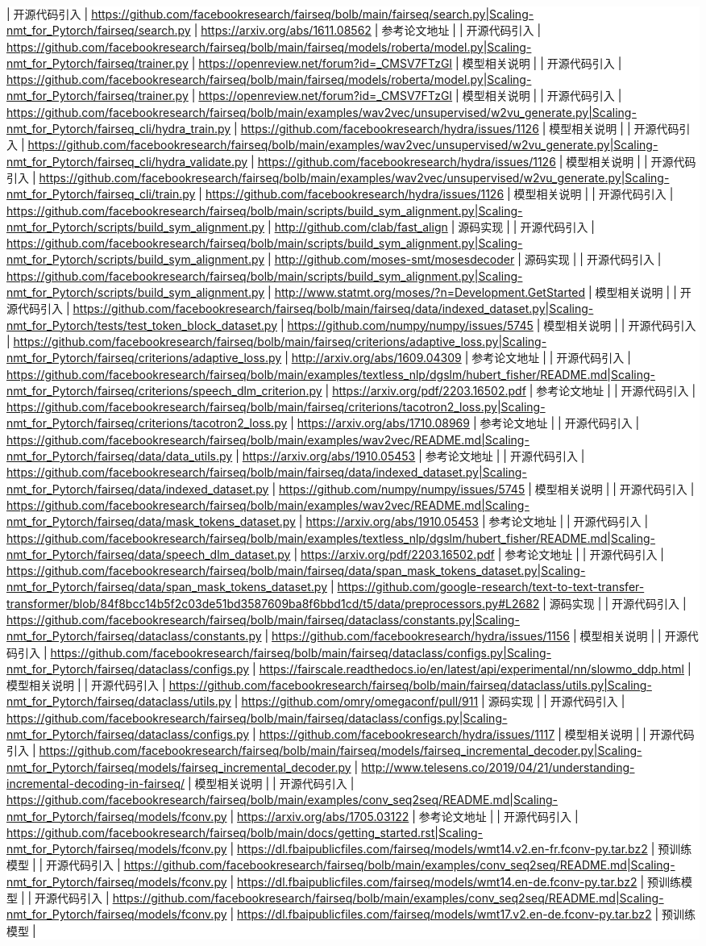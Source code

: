 | 开源代码引入 | https://github.com/facebookresearch/fairseq/bolb/main/fairseq/search.py|Scaling-nmt_for_Pytorch/fairseq/search.py	| https://arxiv.org/abs/1611.08562 | 参考论文地址 |
| 开源代码引入 | https://github.com/facebookresearch/fairseq/bolb/main/fairseq/models/roberta/model.py|Scaling-nmt_for_Pytorch/fairseq/trainer.py	| https://openreview.net/forum?id=_CMSV7FTzGI | 模型相关说明 |
| 开源代码引入 | https://github.com/facebookresearch/fairseq/bolb/main/fairseq/models/roberta/model.py|Scaling-nmt_for_Pytorch/fairseq/trainer.py	| https://openreview.net/forum?id=_CMSV7FTzGI | 模型相关说明 |
| 开源代码引入 | https://github.com/facebookresearch/fairseq/bolb/main/examples/wav2vec/unsupervised/w2vu_generate.py|Scaling-nmt_for_Pytorch/fairseq_cli/hydra_train.py	| https://github.com/facebookresearch/hydra/issues/1126 | 模型相关说明 |
| 开源代码引入 | https://github.com/facebookresearch/fairseq/bolb/main/examples/wav2vec/unsupervised/w2vu_generate.py|Scaling-nmt_for_Pytorch/fairseq_cli/hydra_validate.py	| https://github.com/facebookresearch/hydra/issues/1126 | 模型相关说明 |
| 开源代码引入 | https://github.com/facebookresearch/fairseq/bolb/main/examples/wav2vec/unsupervised/w2vu_generate.py|Scaling-nmt_for_Pytorch/fairseq_cli/train.py	| https://github.com/facebookresearch/hydra/issues/1126 | 模型相关说明 |
| 开源代码引入 | https://github.com/facebookresearch/fairseq/bolb/main/scripts/build_sym_alignment.py|Scaling-nmt_for_Pytorch/scripts/build_sym_alignment.py	| http://github.com/clab/fast_align | 源码实现 |
| 开源代码引入 | https://github.com/facebookresearch/fairseq/bolb/main/scripts/build_sym_alignment.py|Scaling-nmt_for_Pytorch/scripts/build_sym_alignment.py	| http://github.com/moses-smt/mosesdecoder | 源码实现 |
| 开源代码引入 | https://github.com/facebookresearch/fairseq/bolb/main/scripts/build_sym_alignment.py|Scaling-nmt_for_Pytorch/scripts/build_sym_alignment.py	| http://www.statmt.org/moses/?n=Development.GetStarted | 模型相关说明 |
| 开源代码引入 | https://github.com/facebookresearch/fairseq/bolb/main/fairseq/data/indexed_dataset.py|Scaling-nmt_for_Pytorch/tests/test_token_block_dataset.py	| https://github.com/numpy/numpy/issues/5745 | 模型相关说明 |
| 开源代码引入 | https://github.com/facebookresearch/fairseq/bolb/main/fairseq/criterions/adaptive_loss.py|Scaling-nmt_for_Pytorch/fairseq/criterions/adaptive_loss.py	| http://arxiv.org/abs/1609.04309 | 参考论文地址 |
| 开源代码引入 | https://github.com/facebookresearch/fairseq/bolb/main/examples/textless_nlp/dgslm/hubert_fisher/README.md|Scaling-nmt_for_Pytorch/fairseq/criterions/speech_dlm_criterion.py	| https://arxiv.org/pdf/2203.16502.pdf | 参考论文地址 |
| 开源代码引入 | https://github.com/facebookresearch/fairseq/bolb/main/fairseq/criterions/tacotron2_loss.py|Scaling-nmt_for_Pytorch/fairseq/criterions/tacotron2_loss.py	| https://arxiv.org/abs/1710.08969 | 参考论文地址 |
| 开源代码引入 | https://github.com/facebookresearch/fairseq/bolb/main/examples/wav2vec/README.md|Scaling-nmt_for_Pytorch/fairseq/data/data_utils.py	| https://arxiv.org/abs/1910.05453 | 参考论文地址 |
| 开源代码引入 | https://github.com/facebookresearch/fairseq/bolb/main/fairseq/data/indexed_dataset.py|Scaling-nmt_for_Pytorch/fairseq/data/indexed_dataset.py	| https://github.com/numpy/numpy/issues/5745 | 模型相关说明 |
| 开源代码引入 | https://github.com/facebookresearch/fairseq/bolb/main/examples/wav2vec/README.md|Scaling-nmt_for_Pytorch/fairseq/data/mask_tokens_dataset.py	| https://arxiv.org/abs/1910.05453 | 参考论文地址 |
| 开源代码引入 | https://github.com/facebookresearch/fairseq/bolb/main/examples/textless_nlp/dgslm/hubert_fisher/README.md|Scaling-nmt_for_Pytorch/fairseq/data/speech_dlm_dataset.py	| https://arxiv.org/pdf/2203.16502.pdf | 参考论文地址 |
| 开源代码引入 | https://github.com/facebookresearch/fairseq/bolb/main/fairseq/data/span_mask_tokens_dataset.py|Scaling-nmt_for_Pytorch/fairseq/data/span_mask_tokens_dataset.py	| https://github.com/google-research/text-to-text-transfer-transformer/blob/84f8bcc14b5f2c03de51bd3587609ba8f6bbd1cd/t5/data/preprocessors.py#L2682 | 源码实现 |
| 开源代码引入 | https://github.com/facebookresearch/fairseq/bolb/main/fairseq/dataclass/constants.py|Scaling-nmt_for_Pytorch/fairseq/dataclass/constants.py	| https://github.com/facebookresearch/hydra/issues/1156 | 模型相关说明 |
| 开源代码引入 | https://github.com/facebookresearch/fairseq/bolb/main/fairseq/dataclass/configs.py|Scaling-nmt_for_Pytorch/fairseq/dataclass/configs.py	| https://fairscale.readthedocs.io/en/latest/api/experimental/nn/slowmo_ddp.html | 模型相关说明 |
| 开源代码引入 | https://github.com/facebookresearch/fairseq/bolb/main/fairseq/dataclass/utils.py|Scaling-nmt_for_Pytorch/fairseq/dataclass/utils.py	| https://github.com/omry/omegaconf/pull/911 | 源码实现 |
| 开源代码引入 | https://github.com/facebookresearch/fairseq/bolb/main/fairseq/dataclass/configs.py|Scaling-nmt_for_Pytorch/fairseq/dataclass/configs.py	| https://github.com/facebookresearch/hydra/issues/1117 | 模型相关说明 |
| 开源代码引入 | https://github.com/facebookresearch/fairseq/bolb/main/fairseq/models/fairseq_incremental_decoder.py|Scaling-nmt_for_Pytorch/fairseq/models/fairseq_incremental_decoder.py	| http://www.telesens.co/2019/04/21/understanding-incremental-decoding-in-fairseq/ | 模型相关说明 |
| 开源代码引入 | https://github.com/facebookresearch/fairseq/bolb/main/examples/conv_seq2seq/README.md|Scaling-nmt_for_Pytorch/fairseq/models/fconv.py	| https://arxiv.org/abs/1705.03122 | 参考论文地址 |
| 开源代码引入 | https://github.com/facebookresearch/fairseq/bolb/main/docs/getting_started.rst|Scaling-nmt_for_Pytorch/fairseq/models/fconv.py	| https://dl.fbaipublicfiles.com/fairseq/models/wmt14.v2.en-fr.fconv-py.tar.bz2 | 预训练模型 |
| 开源代码引入 | https://github.com/facebookresearch/fairseq/bolb/main/examples/conv_seq2seq/README.md|Scaling-nmt_for_Pytorch/fairseq/models/fconv.py	| https://dl.fbaipublicfiles.com/fairseq/models/wmt14.en-de.fconv-py.tar.bz2 | 预训练模型 |
| 开源代码引入 | https://github.com/facebookresearch/fairseq/bolb/main/examples/conv_seq2seq/README.md|Scaling-nmt_for_Pytorch/fairseq/models/fconv.py	| https://dl.fbaipublicfiles.com/fairseq/models/wmt17.v2.en-de.fconv-py.tar.bz2 | 预训练模型 |